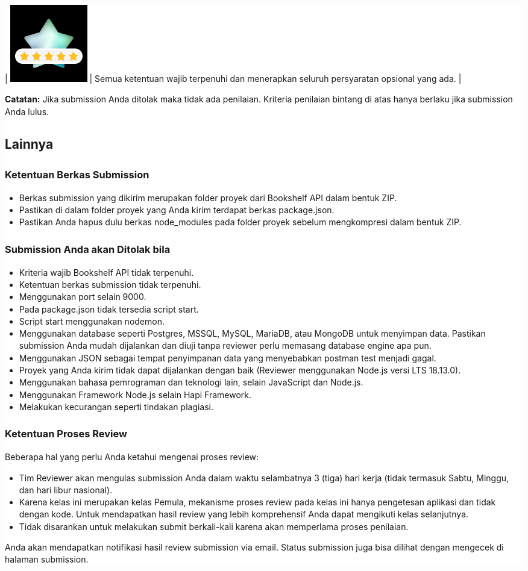 | ![1746320023879](image/readme/1746320023879.png) | Semua ketentuan wajib terpenuhi dan menerapkan seluruh persyaratan opsional yang ada.                                                                        |

**Catatan:**
Jika submission Anda ditolak maka tidak ada penilaian. Kriteria penilaian bintang di atas hanya berlaku jika submission Anda lulus.

## Lainnya

### Ketentuan Berkas Submission

- Berkas submission yang dikirim merupakan folder proyek dari Bookshelf API dalam bentuk ZIP.
- Pastikan di dalam folder proyek yang Anda kirim terdapat berkas package.json.
- Pastikan Anda hapus dulu berkas node_modules pada folder proyek sebelum mengkompresi dalam bentuk ZIP.

### Submission Anda akan Ditolak bila

- Kriteria wajib Bookshelf API tidak terpenuhi.
- Ketentuan berkas submission tidak terpenuhi.
- Menggunakan port selain 9000.
- Pada package.json tidak tersedia script start.
- Script start menggunakan nodemon.
- Menggunakan database seperti Postgres, MSSQL, MySQL, MariaDB, atau MongoDB untuk menyimpan data. Pastikan submission Anda mudah dijalankan dan diuji tanpa reviewer perlu memasang database engine apa pun.
- Menggunakan JSON sebagai tempat penyimpanan data yang menyebabkan postman test menjadi gagal.
- Proyek yang Anda kirim tidak dapat dijalankan dengan baik (Reviewer menggunakan Node.js versi LTS 18.13.0).
- Menggunakan bahasa pemrograman dan teknologi lain, selain JavaScript dan Node.js.
- Menggunakan Framework Node.js selain Hapi Framework.
- Melakukan kecurangan seperti tindakan plagiasi.

### Ketentuan Proses Review

Beberapa hal yang perlu Anda ketahui mengenai proses review:

- Tim Reviewer akan mengulas submission Anda dalam waktu selambatnya 3 (tiga) hari kerja (tidak termasuk Sabtu, Minggu, dan hari libur nasional).
- Karena kelas ini merupakan kelas Pemula, mekanisme proses review pada kelas ini hanya pengetesan aplikasi dan tidak dengan kode. Untuk mendapatkan hasil review yang lebih komprehensif Anda dapat mengikuti kelas selanjutnya.
- Tidak disarankan untuk melakukan submit berkali-kali karena akan memperlama proses penilaian.

Anda akan mendapatkan notifikasi hasil review submission via email. Status submission juga bisa dilihat dengan mengecek di halaman submission.
